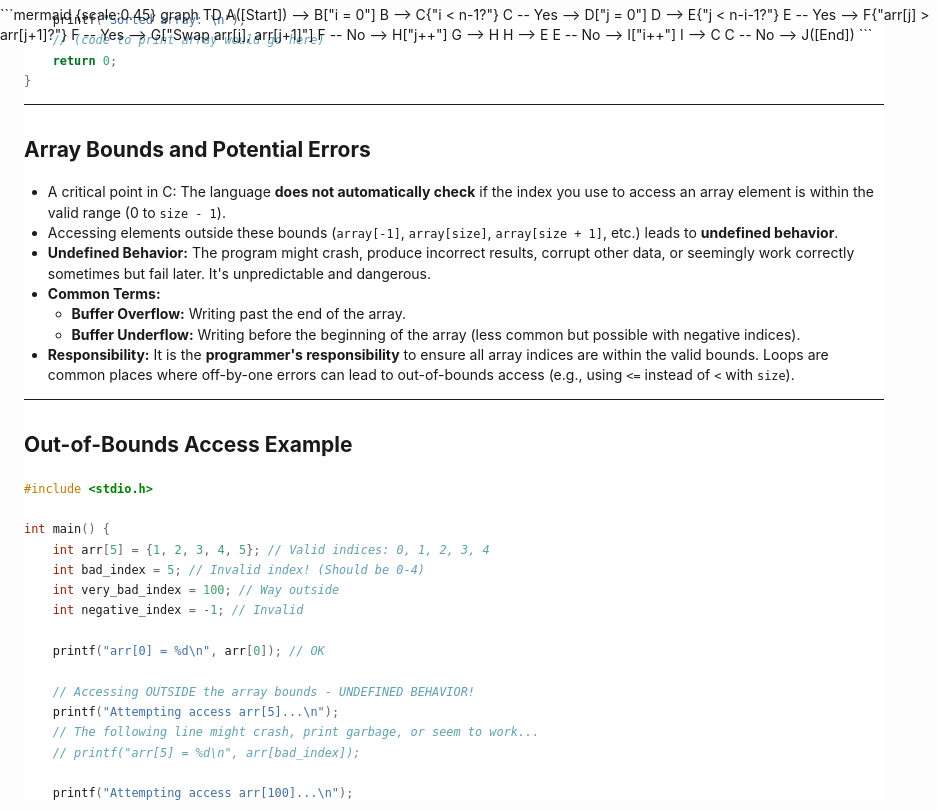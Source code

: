```c {*|8-17}{maxHeight:'250px', lines: 'true'}
    printf("Sorted array: \n");
    // (code to print array would go here)
    return 0;
}
```
</div>


<div style="top:20px;right:10px;position:absolute">
```mermaid {scale:0.45}
graph TD
    A([Start]) --> B["i = 0"]
    B --> C{"i < n-1?"}
    C -- Yes --> D["j = 0"]
    D --> E{"j < n-i-1?"}
    E -- Yes --> F{"arr[j] > arr[j+1]?"}
    F -- Yes --> G["Swap arr[j], arr[j+1]"]
    F -- No --> H["j++"]
    G --> H
    H --> E
    E -- No --> I["i++"]
    I --> C
    C -- No --> J([End])
```
</div>

---
 
## Array Bounds and Potential Errors

* A critical point in C: The language **does not automatically check** if the index you use to access an array element is within the valid range (0 to `size - 1`).
* Accessing elements outside these bounds (`array[-1]`, `array[size]`, `array[size + 1]`, etc.) leads to **undefined behavior**.
* **Undefined Behavior:** The program might crash, produce incorrect results, corrupt other data, or seemingly work correctly sometimes but fail later. It's unpredictable and dangerous.
* **Common Terms:**
    * **Buffer Overflow:** Writing past the end of the array.
    * **Buffer Underflow:** Writing before the beginning of the array (less common but possible with negative indices).
* **Responsibility:** It is the **programmer's responsibility** to ensure all array indices are within the valid bounds. Loops are common places where off-by-one errors can lead to out-of-bounds access (e.g., using `<=` instead of `<` with `size`).

---

## Out-of-Bounds Access Example

```c {*}{maxHeight:'400px',lines:true}
#include <stdio.h>

int main() {
    int arr[5] = {1, 2, 3, 4, 5}; // Valid indices: 0, 1, 2, 3, 4
    int bad_index = 5; // Invalid index! (Should be 0-4)
    int very_bad_index = 100; // Way outside
    int negative_index = -1; // Invalid

    printf("arr[0] = %d\n", arr[0]); // OK

    // Accessing OUTSIDE the array bounds - UNDEFINED BEHAVIOR!
    printf("Attempting access arr[5]...\n");
    // The following line might crash, print garbage, or seem to work...
    // printf("arr[5] = %d\n", arr[bad_index]);

    printf("Attempting access arr[100]...\n");
```